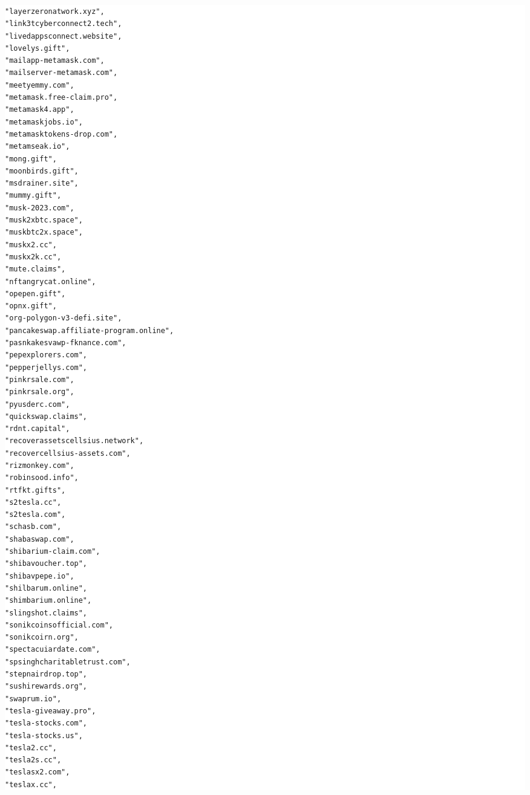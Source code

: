    "layerzeronatwork.xyz",
    "link3tcyberconnect2.tech",
    "livedappsconnect.website",
    "lovelys.gift",
    "mailapp-metamask.com",
    "mailserver-metamask.com",
    "meetyemmy.com",
    "metamask.free-claim.pro",
    "metamask4.app",
    "metamaskjobs.io",
    "metamasktokens-drop.com",
    "metamseak.io",
    "mong.gift",
    "moonbirds.gift",
    "msdrainer.site",
    "mummy.gift",
    "musk-2023.com",
    "musk2xbtc.space",
    "muskbtc2x.space",
    "muskx2.cc",
    "muskx2k.cc",
    "mute.claims",
    "nftangrycat.online",
    "opepen.gift",
    "opnx.gift",
    "org-polygon-v3-defi.site",
    "pancakeswap.affiliate-program.online",
    "pasnkakesvawp-fknance.com",
    "pepexplorers.com",
    "pepperjellys.com",
    "pinkrsale.com",
    "pinkrsale.org",
    "pyusderc.com",
    "quickswap.claims",
    "rdnt.capital",
    "recoverassetscellsius.network",
    "recovercellsius-assets.com",
    "rizmonkey.com",
    "robinsood.info",
    "rtfkt.gifts",
    "s2tesla.cc",
    "s2tesla.com",
    "schasb.com",
    "shabaswap.com",
    "shibarium-claim.com",
    "shibavoucher.top",
    "shibavpepe.io",
    "shilbarum.online",
    "shimbarium.online",
    "slingshot.claims",
    "sonikcoinsofficial.com",
    "sonikcoirn.org",
    "spectacuiardate.com",
    "spsinghcharitabletrust.com",
    "stepnairdrop.top",
    "sushirewards.org",
    "swaprum.io",
    "tesla-giveaway.pro",
    "tesla-stocks.com",
    "tesla-stocks.us",
    "tesla2.cc",
    "tesla2s.cc",
    "teslasx2.com",
    "teslax.cc",
